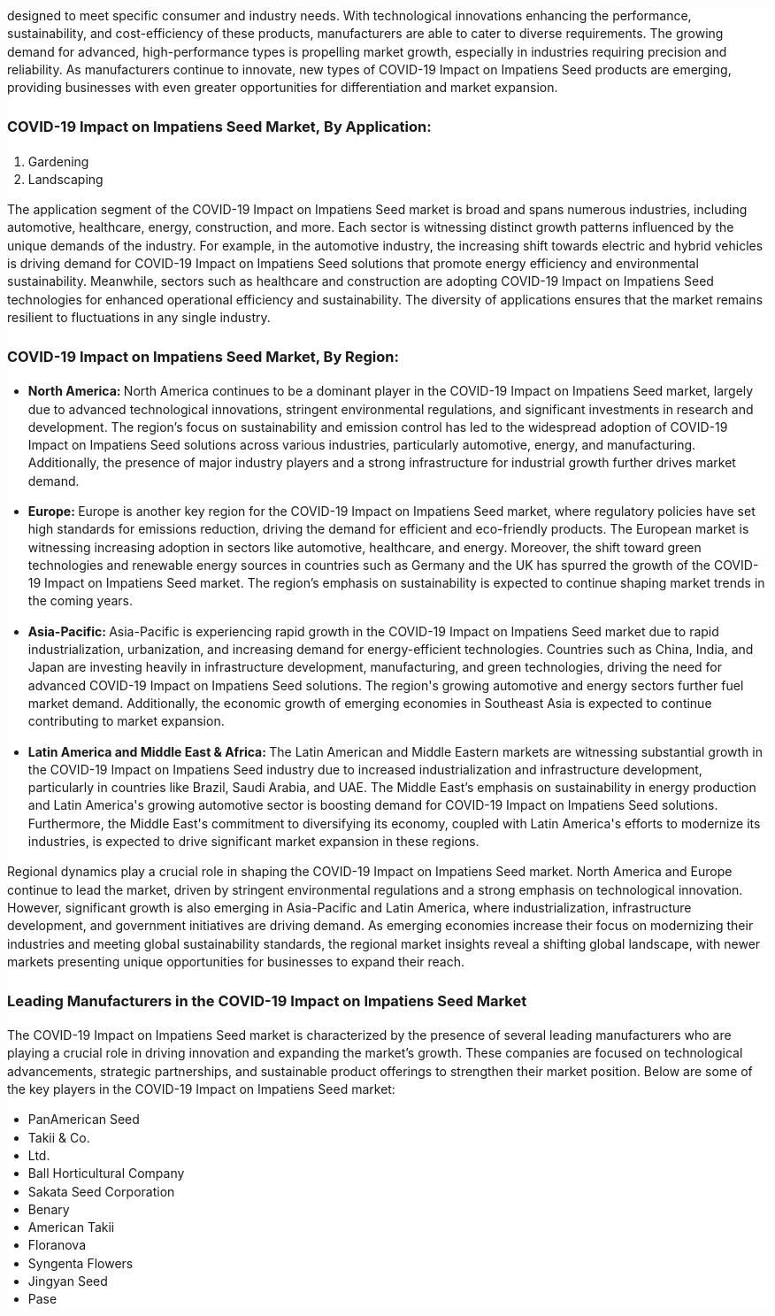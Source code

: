 designed to meet specific consumer and industry needs. With technological innovations enhancing the performance, sustainability, and cost-efficiency of these products, manufacturers are able to cater to diverse requirements. The growing demand for advanced, high-performance types is propelling market growth, especially in industries requiring precision and reliability. As manufacturers continue to innovate, new types of COVID-19 Impact on Impatiens Seed products are emerging, providing businesses with even greater opportunities for differentiation and market expansion.</p><h3>COVID-19 Impact on Impatiens Seed Market,&nbsp;By Application:</h3><ol><li>Gardening<li> Landscaping</li></ol><p>The application segment of the COVID-19 Impact on Impatiens Seed market is broad and spans numerous industries, including automotive, healthcare, energy, construction, and more. Each sector is witnessing distinct growth patterns influenced by the unique demands of the industry. For example, in the automotive industry, the increasing shift towards electric and hybrid vehicles is driving demand for COVID-19 Impact on Impatiens Seed solutions that promote energy efficiency and environmental sustainability. Meanwhile, sectors such as healthcare and construction are adopting COVID-19 Impact on Impatiens Seed technologies for enhanced operational efficiency and sustainability. The diversity of applications ensures that the market remains resilient to fluctuations in any single industry.</p><h3>COVID-19 Impact on Impatiens Seed Market, By Region:</h3><ul><li><p><strong>North America:&nbsp;</strong>North America continues to be a dominant player in the COVID-19 Impact on Impatiens Seed market, largely due to advanced technological innovations, stringent environmental regulations, and significant investments in research and development. The region&rsquo;s focus on sustainability and emission control has led to the widespread adoption of COVID-19 Impact on Impatiens Seed solutions across various industries, particularly automotive, energy, and manufacturing. Additionally, the presence of major industry players and a strong infrastructure for industrial growth further drives market demand.</p></li><li><p><strong><strong>Europe:&nbsp;</strong></strong>Europe is another key region for the COVID-19 Impact on Impatiens Seed market, where regulatory policies have set high standards for emissions reduction, driving the demand for efficient and eco-friendly products. The European market is witnessing increasing adoption in sectors like automotive, healthcare, and energy. Moreover, the shift toward green technologies and renewable energy sources in countries such as Germany and the UK has spurred the growth of the COVID-19 Impact on Impatiens Seed market. The region&rsquo;s emphasis on sustainability is expected to continue shaping market trends in the coming years.</p></li><li><p><strong><strong>Asia-Pacific:&nbsp;</strong></strong>Asia-Pacific is experiencing rapid growth in the COVID-19 Impact on Impatiens Seed market due to rapid industrialization, urbanization, and increasing demand for energy-efficient technologies. Countries such as China, India, and Japan are investing heavily in infrastructure development, manufacturing, and green technologies, driving the need for advanced COVID-19 Impact on Impatiens Seed solutions. The region's growing automotive and energy sectors further fuel market demand. Additionally, the economic growth of emerging economies in Southeast Asia is expected to continue contributing to market expansion.</p></li><li><p><strong><strong>Latin America and Middle East &amp; Africa:&nbsp;</strong></strong>The Latin American and Middle Eastern markets are witnessing substantial growth in the COVID-19 Impact on Impatiens Seed industry due to increased industrialization and infrastructure development, particularly in countries like Brazil, Saudi Arabia, and UAE. The Middle East&rsquo;s emphasis on sustainability in energy production and Latin America's growing automotive sector is boosting demand for COVID-19 Impact on Impatiens Seed solutions. Furthermore, the Middle East's commitment to diversifying its economy, coupled with Latin America's efforts to modernize its industries, is expected to drive significant market expansion in these regions.</p></li></ul><p>Regional dynamics play a crucial role in shaping the COVID-19 Impact on Impatiens Seed market. North America and Europe continue to lead the market, driven by stringent environmental regulations and a strong emphasis on technological innovation. However, significant growth is also emerging in Asia-Pacific and Latin America, where industrialization, infrastructure development, and government initiatives are driving demand. As emerging economies increase their focus on modernizing their industries and meeting global sustainability standards, the regional market insights reveal a shifting global landscape, with newer markets presenting unique opportunities for businesses to expand their reach.</p><h3><strong>Leading Manufacturers in the COVID-19 Impact on Impatiens Seed Market</strong></h3><p>The COVID-19 Impact on Impatiens Seed market is characterized by the presence of several leading manufacturers who are playing a crucial role in driving innovation and expanding the market&rsquo;s growth. These companies are focused on technological advancements, strategic partnerships, and sustainable product offerings to strengthen their market position. Below are some of the key players in the COVID-19 Impact on Impatiens Seed market:</p></div><div class="article-main__content" data-test-id="publishing-text-block"><ul><li><span class="">PanAmerican Seed<li> Takii & Co.<li> Ltd.<li> Ball Horticultural Company<li> Sakata Seed Corporation<li> Benary<li> American Takii<li> Floranova<li> Syngenta Flowers<li> Jingyan Seed<li> Pase